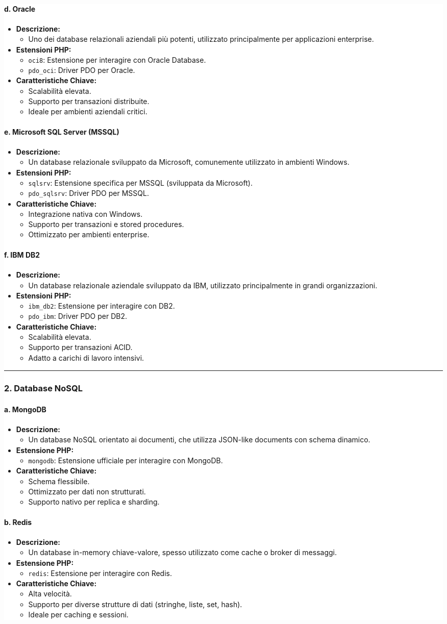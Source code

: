 #### **d. Oracle**
- **Descrizione:** 
  - Uno dei database relazionali aziendali più potenti, utilizzato principalmente per applicazioni enterprise.
- **Estensioni PHP:**
  - `oci8`: Estensione per interagire con Oracle Database.
  - `pdo_oci`: Driver PDO per Oracle.
- **Caratteristiche Chiave:**
  - Scalabilità elevata.
  - Supporto per transazioni distribuite.
  - Ideale per ambienti aziendali critici.

#### **e. Microsoft SQL Server (MSSQL)**
- **Descrizione:** 
  - Un database relazionale sviluppato da Microsoft, comunemente utilizzato in ambienti Windows.
- **Estensioni PHP:**
  - `sqlsrv`: Estensione specifica per MSSQL (sviluppata da Microsoft).
  - `pdo_sqlsrv`: Driver PDO per MSSQL.
- **Caratteristiche Chiave:**
  - Integrazione nativa con Windows.
  - Supporto per transazioni e stored procedures.
  - Ottimizzato per ambienti enterprise.

#### **f. IBM DB2**
- **Descrizione:** 
  - Un database relazionale aziendale sviluppato da IBM, utilizzato principalmente in grandi organizzazioni.
- **Estensioni PHP:**
  - `ibm_db2`: Estensione per interagire con DB2.
  - `pdo_ibm`: Driver PDO per DB2.
- **Caratteristiche Chiave:**
  - Scalabilità elevata.
  - Supporto per transazioni ACID.
  - Adatto a carichi di lavoro intensivi.

---

### **2. Database NoSQL**

#### **a. MongoDB**
- **Descrizione:** 
  - Un database NoSQL orientato ai documenti, che utilizza JSON-like documents con schema dinamico.
- **Estensione PHP:**
  - `mongodb`: Estensione ufficiale per interagire con MongoDB.
- **Caratteristiche Chiave:**
  - Schema flessibile.
  - Ottimizzato per dati non strutturati.
  - Supporto nativo per replica e sharding.

#### **b. Redis**
- **Descrizione:** 
  - Un database in-memory chiave-valore, spesso utilizzato come cache o broker di messaggi.
- **Estensione PHP:**
  - `redis`: Estensione per interagire con Redis.
- **Caratteristiche Chiave:**
  - Alta velocità.
  - Supporto per diverse strutture di dati (stringhe, liste, set, hash).
  - Ideale per caching e sessioni.
